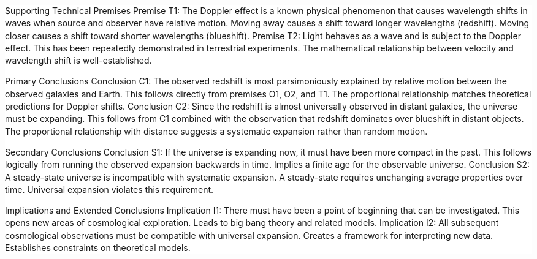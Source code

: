 Supporting Technical Premises
Premise T1:
The Doppler effect is a known physical phenomenon that causes wavelength shifts
in waves when source and observer have relative motion.
Moving away causes a
shift toward longer wavelengths (redshift).
Moving closer causes
a shift toward shorter wavelengths (blueshift).
Premise T2:
Light behaves as a wave and is subject to the Doppler effect.
This has been
repeatedly demonstrated in terrestrial experiments.
The mathematical
relationship between velocity and wavelength shift is well-established.

Primary Conclusions
Conclusion
C1: The observed redshift is most parsimoniously explained by
relative motion between the observed galaxies and Earth.
This follows
directly from premises O1, O2, and T1.
The proportional
relationship matches theoretical predictions for Doppler shifts.
Conclusion
C2: Since the redshift is almost universally observed in
distant galaxies, the universe must be expanding.
This follows from
C1 combined with the observation that redshift dominates over blueshift in
distant objects.
The proportional
relationship with distance suggests a systematic expansion rather than random
motion.

Secondary Conclusions
Conclusion
S1: If the universe is expanding now, it must have been more
compact in the past.
This follows
logically from running the observed expansion backwards in time.
Implies a finite age
for the observable universe.
Conclusion
S2: A steady-state universe is incompatible with systematic
expansion.
A steady-state
requires unchanging average properties over time.
Universal expansion
violates this requirement.

Implications and Extended Conclusions
Implication
I1: There must have been a point of beginning that can be
investigated.
This opens new areas
of cosmological exploration.
Leads to big bang
theory and related models.
Implication
I2: All subsequent cosmological observations must be compatible
with universal expansion.
Creates a framework
for interpreting new data.
Establishes
constraints on theoretical models.
